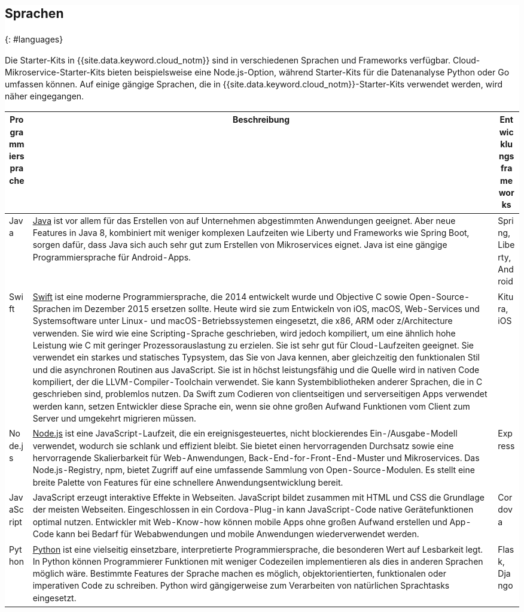 ## Sprachen
{: #languages}

Die Starter-Kits in {{site.data.keyword.cloud_notm}} sind in verschiedenen Sprachen und Frameworks verfügbar. Cloud-Mikroservice-Starter-Kits bieten beispielsweise eine Node.js-Option, während Starter-Kits für die Datenanalyse Python oder Go umfassen können. Auf einige gängige Sprachen, die in {{site.data.keyword.cloud_notm}}-Starter-Kits verwendet werden, wird näher eingegangen.

|Programmiersprache | Beschreibung | Entwicklungsframeworks |
|-----|-----|-----|
|Java | [Java](/docs/runtimes/liberty?topic=liberty-getting-started) ist vor allem für das Erstellen von auf Unternehmen abgestimmten Anwendungen geeignet. Aber neue Features in Java 8, kombiniert mit weniger komplexen Laufzeiten wie Liberty und Frameworks wie Spring Boot, sorgen dafür, dass Java sich auch sehr gut zum Erstellen von Mikroservices eignet. Java ist eine gängige Programmiersprache für Android-Apps. | Spring, Liberty, Android |
|Swift | [Swift](/docs/runtimes/swift?topic=Swift-getting-started) ist eine moderne Programmiersprache, die 2014 entwickelt wurde und Objective C sowie Open-Source-Sprachen im Dezember 2015 ersetzen sollte. Heute wird sie zum Entwickeln von iOS, macOS, Web-Services und Systemsoftware unter Linux- und macOS-Betriebssystemen eingesetzt, die x86, ARM oder z/Architecture verwenden. Sie wird wie eine Scripting-Sprache geschrieben, wird jedoch kompiliert, um eine ähnlich hohe Leistung wie C mit geringer Prozessorauslastung zu erzielen. Sie ist sehr gut für Cloud-Laufzeiten geeignet. Sie verwendet ein starkes und statisches Typsystem, das Sie von Java kennen, aber gleichzeitig den funktionalen Stil und die asynchronen Routinen aus JavaScript. Sie ist in höchst leistungsfähig und die Quelle wird in nativen Code kompiliert, der die LLVM-Compiler-Toolchain verwendet. Sie kann Systembibliotheken anderer Sprachen, die in C geschrieben sind, problemlos nutzen. Da Swift zum Codieren von clientseitigen und serverseitigen Apps verwendet werden kann, setzen Entwickler diese Sprache ein, wenn sie ohne großen Aufwand Funktionen vom Client zum Server und umgekehrt migrieren müssen. | Kitura, iOS|
|Node.js | [Node.js](/docs/runtimes/nodejs?topicid=Nodejs-getting-started) ist eine JavaScript-Laufzeit, die ein ereignisgesteuertes, nicht blockierendes Ein-/Ausgabe-Modell verwendet, wodurch sie schlank und effizient bleibt. Sie bietet einen hervorragenden Durchsatz sowie eine hervorragende Skalierbarkeit für Web-Anwendungen, Back-End-for-Front-End-Muster und Mikroservices. Das Node.js-Registry, npm, bietet Zugriff auf eine umfassende Sammlung von Open-Source-Modulen. Es stellt eine breite Palette von Features für eine schnellere Anwendungsentwicklung bereit. | Express|
|JavaScript|JavaScript erzeugt interaktive Effekte in Webseiten. JavaScript bildet zusammen mit HTML und CSS die Grundlage der meisten Webseiten. Eingeschlossen in ein Cordova-Plug-in kann JavaScript-Code native Gerätefunktionen optimal nutzen. Entwickler mit Web-Know-how können mobile Apps ohne großen Aufwand erstellen und App-Code kann bei Bedarf für Webabwendungen und mobile Anwendungen wiederverwendet werden.|Cordova|
|Python | [Python](/docs/runtimes/python?topic=Python-getting-started) ist eine vielseitig einsetzbare, interpretierte Programmiersprache, die besonderen Wert auf Lesbarkeit legt. In Python können Programmierer Funktionen mit weniger Codezeilen implementieren als dies in anderen Sprachen möglich wäre. Bestimmte Features der Sprache machen es möglich, objektorientierten, funktionalen oder imperativen Code zu schreiben. Python wird gängigerweise zum Verarbeiten von natürlichen Sprachtasks eingesetzt. | Flask, Django|


